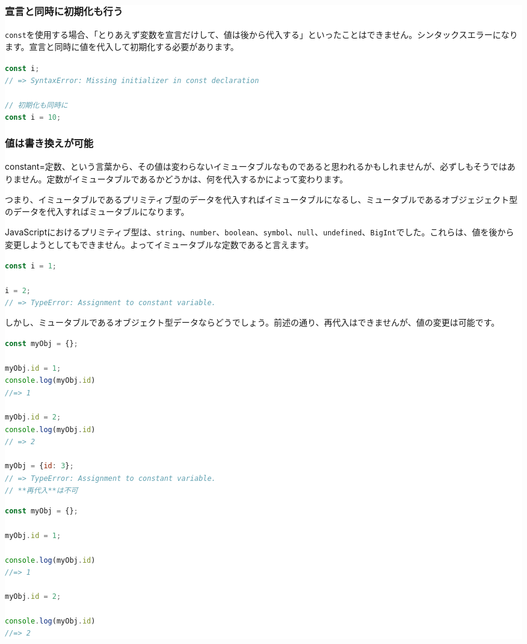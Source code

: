 ### 宣言と同時に初期化も行う

`const`を使用する場合、「とりあえず変数を宣言だけして、値は後から代入する」といったことはできません。シンタックスエラーになります。宣言と同時に値を代入して初期化する必要があります。

```javascript
const i;
// => SyntaxError: Missing initializer in const declaration

// 初期化も同時に
const i = 10;
```

### 値は書き換えが可能

constant=定数、という言葉から、その値は変わらないイミュータブルなものであると思われるかもしれませんが、必ずしもそうではありません。定数がイミュータブルであるかどうかは、何を代入するかによって変わります。

つまり、イミュータブルであるプリミティブ型のデータを代入すればイミュータブルになるし、ミュータブルであるオブジェジェクト型のデータを代入すればミュータブルになります。

JavaScriptにおけるプリミティブ型は、`string`、`number`、`boolean`、`symbol`、`null`、`undefined`、`BigInt`でした。これらは、値を後から変更しようとしてもできません。よってイミュータブルな定数であると言えます。

```javascript
const i = 1;

i = 2;
// => TypeError: Assignment to constant variable.
```

しかし、ミュータブルであるオブジェクト型データならどうでしょう。前述の通り、再代入はできませんが、値の変更は可能です。

```javascript
const myObj = {};

myObj.id = 1;
console.log(myObj.id)
//=> 1

myObj.id = 2;
console.log(myObj.id)
// => 2

myObj = {id: 3};
// => TypeError: Assignment to constant variable.
// **再代入**は不可
```

```javascript
const myObj = {};

myObj.id = 1;

console.log(myObj.id)
//=> 1

myObj.id = 2;

console.log(myObj.id)
//=> 2
```
